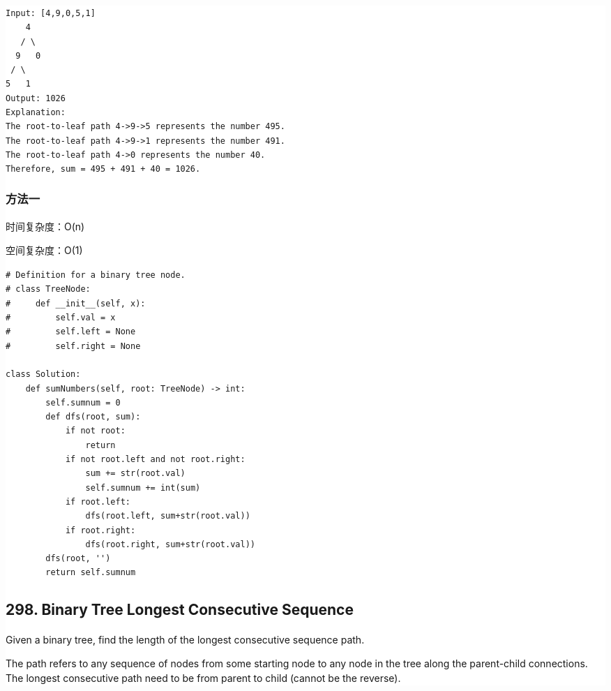 ```
Input: [4,9,0,5,1]
    4
   / \
  9   0
 / \
5   1
Output: 1026
Explanation:
The root-to-leaf path 4->9->5 represents the number 495.
The root-to-leaf path 4->9->1 represents the number 491.
The root-to-leaf path 4->0 represents the number 40.
Therefore, sum = 495 + 491 + 40 = 1026.

```

### 方法一

时间复杂度：O(n)

空间复杂度：O(1)

```
# Definition for a binary tree node.
# class TreeNode:
#     def __init__(self, x):
#         self.val = x
#         self.left = None
#         self.right = None

class Solution:
    def sumNumbers(self, root: TreeNode) -> int:
        self.sumnum = 0
        def dfs(root, sum):
            if not root:
                return
            if not root.left and not root.right:
                sum += str(root.val)
                self.sumnum += int(sum)
            if root.left:
                dfs(root.left, sum+str(root.val))
            if root.right:
                dfs(root.right, sum+str(root.val))
        dfs(root, '')
        return self.sumnum
```

## 298. Binary Tree Longest Consecutive Sequence

Given a binary tree, find the length of the longest consecutive sequence path.

The path refers to any sequence of nodes from some starting node to any node in the tree along the parent-child connections. The longest consecutive path need to be from parent to child (cannot be the reverse).
